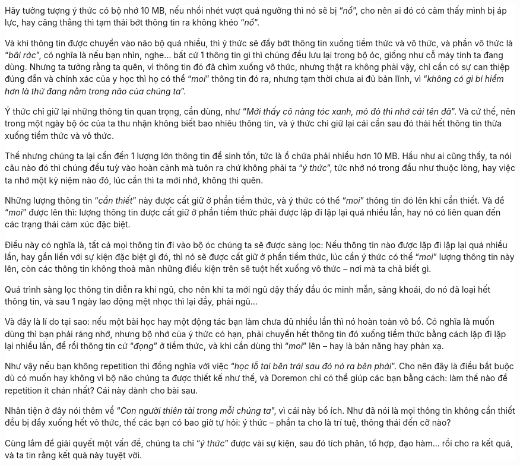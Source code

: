 Hãy tưởng tượng ý thức có bộ nhớ 10 MB, nếu nhồi nhét vượt quá ngưỡng thì nó sẽ
bị “*nổ*”, cho nên ai đó có cảm thấy mình bị áp lực, hay căng thẳng thì tạm thải
bớt thông tin ra không khéo “*nổ*”.

Và khi thông tin được chuyển vào não bộ quá nhiều, thì ý thức sẽ đẩy bớt thông
tin xuống tiềm thức và vô thức, và phần vô thức là “*bãi rác*”, có nghĩa là nếu
bạn nhìn, nghe… bất cứ 1 thông tin gì thì chúng đều lưu lại trong bộ óc, giống
như cỗ máy tính ta đang dùng. Nhưng ta tưởng rằng ta quên, vì thông tin đó đã
chìm xuống vô thức, nhưng thật ra không phải vậy, chỉ cần có sự can thiệp đúng
đắn và chính xác của y học thì họ có thể “*moi*” thông tin đó ra, nhưng tạm thời
chưa ai đủ bản lĩnh, vì “*không có gì bí hiểm hơn là thứ đang nằm trong não của
chúng ta*”.

Ý thức chỉ giữ lại những thông tin quan trọng, cần dùng, như “*Mới thấy cô nàng
tóc xanh, mỏ đỏ thì nhớ cái tên đã*”. Và cứ thế, nên trong một ngày bộ óc của ta
thu nhận không biết bao nhiêu thông tin, và ý thức chỉ giữ lại cái cần sau đó
thải hết thông tin thừa xuống tiềm thức và vô thức.

Thế nhưng chúng ta lại cần đến 1 lượng lớn thông tin để sinh tồn, tức là ổ chứa
phải nhiều hơn 10 MB. Hầu như ai cũng thấy, ta nói câu nào đó thì chúng đều tuỳ
vào hoàn cảnh mà tuôn ra chứ không phải ta “*ý thức*”, tức nhớ nó trong đầu như
thuộc lòng, hay việc ta nhớ một kỷ niệm nào đó, lúc cần thì ta mới nhớ, không
thì quên.

Những lượng thông tin “*cần thiết*” này được cất giữ ở phần tiềm thức, và ý thức
có thể “*moi*” thông tin đó lên khi cần thiết. Và để “*moi*” được lên thì: lượng
thông tin được cất giữ ở phần tiềm thức phải được lặp đi lặp lại quá nhiều lần,
hay nó có liên quan đến các trạng thái cảm xúc đặc biệt.

Điều này có nghĩa là, tất cả mọi thông tin đi vào bộ óc chúng ta sẽ được sàng
lọc: Nếu thông tin nào được lặp đi lặp lại quá nhiều lần, hay gắn liền với sự
kiện đặc biệt gì đó, thì nó sẽ được cất giữ ở phần tiềm thức, lúc cần ý thức có
thể “*moi*” lượng thông tin này lên, còn các thông tin không thoả mãn những điều
kiện trên sẽ tuột hết xuống vô thức – nơi mà ta chả biết gì.

Quá trình sàng lọc thông tin diễn ra khi ngủ, cho nên khi ta mới ngủ dậy thấy
đầu óc minh mẫn, sảng khoái, do nó đã loại hết thông tin, và sau 1 ngày lao động
mệt nhọc thì lại đầy, phải ngủ…

Và đây là lí do tại sao: nếu một bài học hay một động tác bạn làm chưa đủ nhiều
lần thì nó hoàn toàn vô bổ. Có nghĩa là muốn dùng thì bạn phải ráng nhớ, nhưng
bộ nhớ của ý thức có hạn, phải chuyển hết thông tin đó xuống tiềm thức bằng cách
lặp đi lặp lại nhiều lần, để rồi thông tin cứ “*đọng*” ở tiềm thức, và khi cần
dùng thì “*moi*” lên – hay là bản năng hay phản xạ.

Như vậy nếu bạn không repetition thì đồng nghĩa với việc “*học lỗ tai bên trái
sau đó nó ra bên phải*”. Cho nên đây là điều bắt buộc dù có muốn hay không vì bộ
não chúng ta được thiết kế như thế, và Doremon chỉ có thể giúp các bạn bằng
cách: làm thế nào để repetition ít chán nhất? Cái này dành cho bài sau.

Nhân tiện ở đây nói thêm về “*Con người thiên tài trong mỗi chúng ta*”, vì cái
này bổ ích. Như đã nói là mọi thông tin không cần thiết đều bị đẩy xuống hết vô
thức, thế các bạn có bao giờ tự hỏi: ý thức – phần ta cho là trí tuệ, thông thái
đến cỡ nào?

Cùng lắm để giải quyết một vấn đề, chúng ta chỉ “*ý thức*” được vài sự kiện, sau
đó tích phân, tổ hợp, đạo hàm… rồi cho ra kết quả, và ta tin rằng kết quả này
tuyệt vời.
